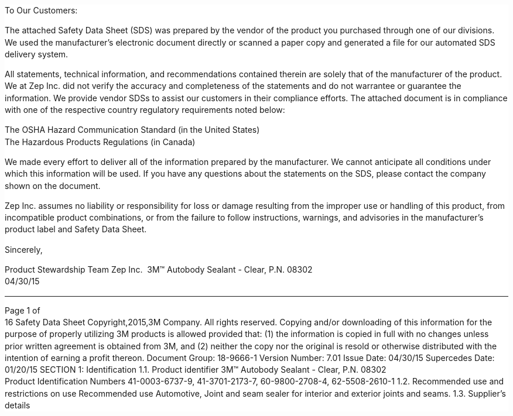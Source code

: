  
 
 
 
 
 
 
 
 
 
 
 
To Our Customers: 
 
The attached Safety Data Sheet (SDS) was prepared by the vendor of the product you purchased 
through one of our divisions. We used the manufacturer’s electronic document directly or scanned 
a paper copy and generated a file for our automated SDS delivery system. 
 
All statements, technical information, and recommendations contained therein are solely that of 
the manufacturer of the product. We at Zep Inc. did not verify the accuracy and completeness of 
the statements and do not warrantee or guarantee the information. We provide vendor SDSs to 
assist our customers in their compliance efforts.  The attached document is in compliance with one 
of the respective country regulatory requirements noted below: 
 
The OSHA Hazard Communication Standard (in the United States)  
The Hazardous Products Regulations (in Canada) 
 
We made every effort to deliver all of the information prepared by the manufacturer. We cannot 
anticipate all conditions under which this information will be used. If you have any questions about 
the statements on the SDS, please contact the company shown on the document. 
 
Zep Inc. assumes no liability or responsibility for loss or damage resulting from the improper use 
or handling of this product, from incompatible product combinations, or from the failure to follow 
instructions, warnings, and advisories in the manufacturer’s product label and Safety Data Sheet. 
 
Sincerely, 
 
Product Stewardship Team 
Zep Inc. 
3M™ Autobody Sealant - Clear, P.N. 08302    
04/30/15
 
 
__________________________________________________________________________________________
                                                                                                                                                                             
Page  1  of    
16 
Safety Data Sheet
Copyright,2015,3M Company.
All rights reserved. Copying and/or downloading of this information for the purpose of properly utilizing 3M products is 
allowed provided that: (1) the information is copied in full with no changes unless prior written agreement is obtained from 
3M, and (2) neither the copy nor the original is resold or otherwise distributed with the intention of earning a profit thereon.
Document Group:
18-9666-1
Version Number:
7.01
Issue Date:
04/30/15
Supercedes Date: 
01/20/15
SECTION 1: Identification
1.1. Product identifier
3M™ Autobody Sealant - Clear, P.N. 08302       
Product Identification Numbers
41-0003-6737-9, 41-3701-2173-7, 60-9800-2708-4, 62-5508-2610-1
1.2. Recommended use and restrictions on use
Recommended use
Automotive, Joint and seam sealer for interior and exterior joints and seams.
1.3. Supplier’s details